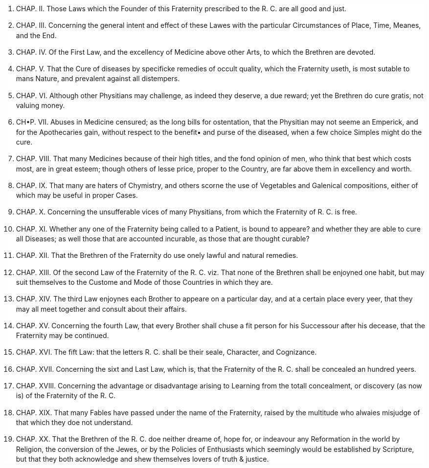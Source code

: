 1. CHAP. II. Those Laws which the Founder of this Fraternity prescribed to the R. C. are all good and just.

1. CHAP. III. Concerning the general intent and effect of these Lawes with the particular Circumstances of Place, Time, Meanes, and the End.

1. CHAP. IV. Of the First Law, and the excellency of Medicine above other Arts, to which the Brethren are devoted.

1. CHAP. V. That the Cure of diseases by specificke remedies of occult quality, which the Fraternity useth, is most sutable to mans Nature, and prevalent against all distempers.

1. CHAP. VI. Although other Physitians may challenge, as indeed they deserve, a due reward; yet the Brethren do cure gratis, not valuing money.

1. CH•P. VII. Abuses in Medicine censured; as the long bills for ostentation, that the Physitian may not seeme an Emperick, and for the Apothecaries gain, without respect to the benefit▪ and purse of the diseased, when a few choice Simples might do the cure.

1. CHAP. VIII. That many Medicines because of their high titles, and the fond opinion of men, who think that best which costs most, are in great esteem; though others of lesse price, proper to the Country, are far above them in excellency and worth.

1. CHAP. IX. That many are haters of Chymistry, and others scorne the use of Vegetables and Galenical compositions, either of which may be useful in proper Cases.

1. CHAP. X. Concerning the unsufferable vices of many Physitians, from which the Fraternity of R. C. is free.

1. CHAP. XI. Whether any one of the Fraternity being called to a Patient, is bound to appeare? and whether they are able to cure all Diseases; as well those that are accounted incurable, as those that are thought curable?

1. CHAP. XII. That the Brethren of the Fraternity do use onely lawful and natural remedies.

1. CHAP. XIII. Of the second Law of the Fraternity of the R. C. viz. That none of the Brethren shall be enjoyned one habit, but may suit themselves to the Custome and Mode of those Countries in which they are.

1. CHAP. XIV. The third Law enjoynes each Brother to appeare on a particular day, and at a certain place every yeer, that they may all meet together and consult about their affairs.

1. CHAP. XV. Concerning the fourth Law, that every Brother shall chuse a fit person for his Successour after his decease, that the Fraternity may be continued.

1. CHAP. XVI. The fift Law: that the letters R. C. shall be their seale, Character, and Cognizance.

1. CHAP. XVII. Concerning the sixt and Last Law, which is, that the Fraternity of the R. C. shall be concealed an hundred yeers.

1. CHAP. XVIII. Concerning the advantage or disadvantage arising to Learning from the totall concealment, or discovery (as now is) of the Fraternity of the R. C.

1. CHAP. XIX. That many Fables have passed under the name of the Fraternity, raised by the multitude who alwaies misjudge of that which they doe not understand.

1. CHAP. XX. That the Brethren of the R. C. doe neither dreame of, hope for, or indeavour any Reformation in the world by Religion, the conversion of the Jewes, or by the Policies of Enthusiasts which seemingly would be established by Scripture, but that they both acknowledge and shew themselves lovers of truth & justice.
